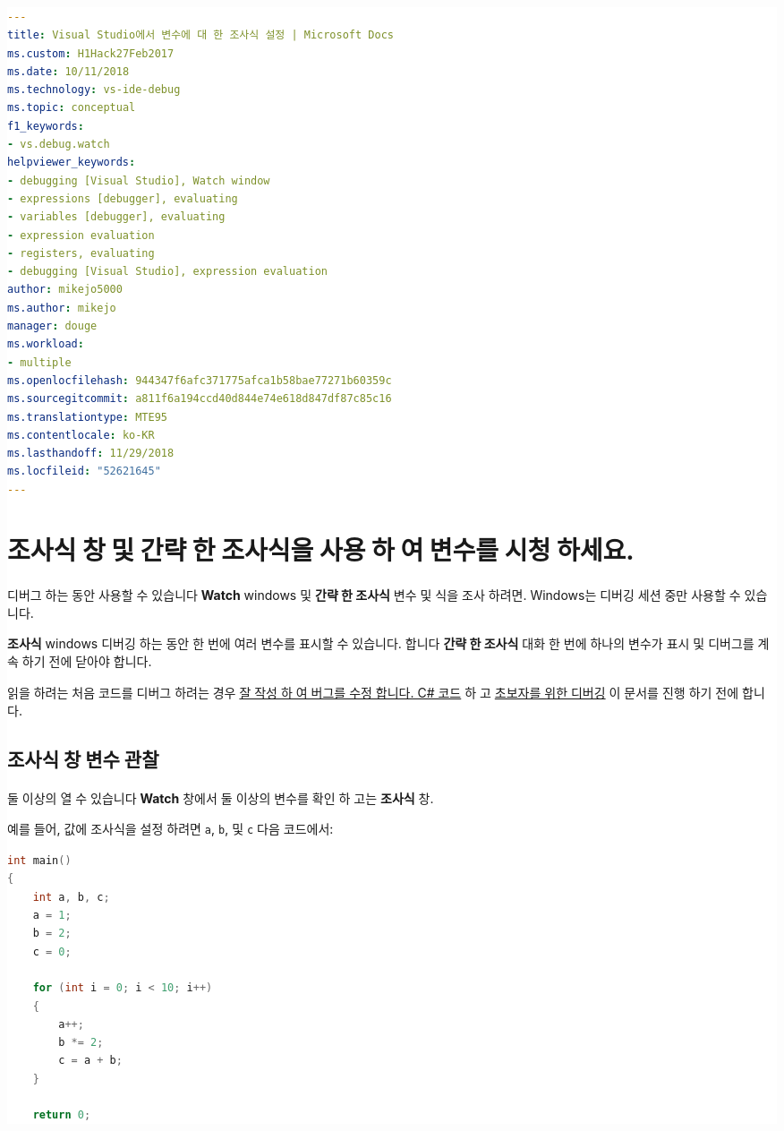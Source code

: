 ```yaml
---
title: Visual Studio에서 변수에 대 한 조사식 설정 | Microsoft Docs
ms.custom: H1Hack27Feb2017
ms.date: 10/11/2018
ms.technology: vs-ide-debug
ms.topic: conceptual
f1_keywords:
- vs.debug.watch
helpviewer_keywords:
- debugging [Visual Studio], Watch window
- expressions [debugger], evaluating
- variables [debugger], evaluating
- expression evaluation
- registers, evaluating
- debugging [Visual Studio], expression evaluation
author: mikejo5000
ms.author: mikejo
manager: douge
ms.workload:
- multiple
ms.openlocfilehash: 944347f6afc371775afca1b58bae77271b60359c
ms.sourcegitcommit: a811f6a194ccd40d844e74e618d847df87c85c16
ms.translationtype: MTE95
ms.contentlocale: ko-KR
ms.lasthandoff: 11/29/2018
ms.locfileid: "52621645"
---
```

# <a name="watch-variables-with-watch-windows-and-quickwatch"></a>조사식 창 및 간략 한 조사식을 사용 하 여 변수를 시청 하세요. 

디버그 하는 동안 사용할 수 있습니다 **Watch** windows 및 **간략 한 조사식** 변수 및 식을 조사 하려면. Windows는 디버깅 세션 중만 사용할 수 있습니다.

**조사식** windows 디버깅 하는 동안 한 번에 여러 변수를 표시할 수 있습니다. 합니다 **간략 한 조사식** 대화 한 번에 하나의 변수가 표시 및 디버그를 계속 하기 전에 닫아야 합니다.

읽을 하려는 처음 코드를 디버그 하려는 경우 [잘 작성 하 여 버그를 수정 합니다. C# 코드](../debugger/write-better-code-with-visual-studio.md) 하 고 [초보자를 위한 디버깅](../debugger/debugging-absolute-beginners.md) 이 문서를 진행 하기 전에 합니다.

## <a name="observe-variables-with-a-watch-window"></a>조사식 창 변수 관찰

둘 이상의 열 수 있습니다 **Watch** 창에서 둘 이상의 변수를 확인 하 고는 **조사식** 창. 

예를 들어, 값에 조사식을 설정 하려면 `a`, `b`, 및 `c` 다음 코드에서:

```C++
int main()
{
    int a, b, c;
    a = 1;
    b = 2;
    c = 0;

    for (int i = 0; i < 10; i++)
    {
        a++;
        b *= 2;
        c = a + b;
    }

    return 0;
```